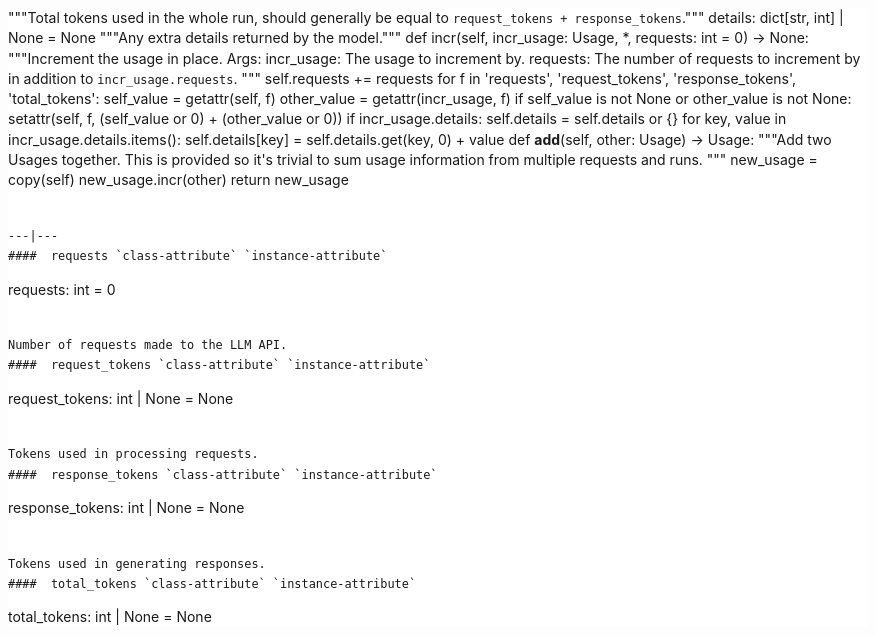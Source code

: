 """Total tokens used in the whole run, should generally be equal to `request_tokens + response_tokens`."""
  details: dict[str, int] | None = None
"""Any extra details returned by the model."""
  def incr(self, incr_usage: Usage, *, requests: int = 0) -> None:
"""Increment the usage in place.
    Args:
      incr_usage: The usage to increment by.
      requests: The number of requests to increment by in addition to `incr_usage.requests`.
    """
    self.requests += requests
    for f in 'requests', 'request_tokens', 'response_tokens', 'total_tokens':
      self_value = getattr(self, f)
      other_value = getattr(incr_usage, f)
      if self_value is not None or other_value is not None:
        setattr(self, f, (self_value or 0) + (other_value or 0))
    if incr_usage.details:
      self.details = self.details or {}
      for key, value in incr_usage.details.items():
        self.details[key] = self.details.get(key, 0) + value
  def __add__(self, other: Usage) -> Usage:
"""Add two Usages together.
    This is provided so it's trivial to sum usage information from multiple requests and runs.
    """
    new_usage = copy(self)
    new_usage.incr(other)
    return new_usage

```
  
---|---  
####  requests `class-attribute` `instance-attribute`
```
requests: int[](https://ai.pydantic.dev/api/usage/<https:/docs.python.org/3/library/functions.html#int>) = 0

```

Number of requests made to the LLM API.
####  request_tokens `class-attribute` `instance-attribute`
```
request_tokens: int[](https://ai.pydantic.dev/api/usage/<https:/docs.python.org/3/library/functions.html#int>) | None = None

```

Tokens used in processing requests.
####  response_tokens `class-attribute` `instance-attribute`
```
response_tokens: int[](https://ai.pydantic.dev/api/usage/<https:/docs.python.org/3/library/functions.html#int>) | None = None

```

Tokens used in generating responses.
####  total_tokens `class-attribute` `instance-attribute`
```
total_tokens: int[](https://ai.pydantic.dev/api/usage/<https:/docs.python.org/3/library/functions.html#int>) | None = None
